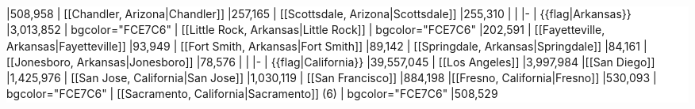 |508,958
| [[Chandler, Arizona|Chandler]]
|257,165
| [[Scottsdale, Arizona|Scottsdale]]
|255,310
|
|
|-
| {{flag|Arkansas}}
|3,013,852
| bgcolor="FCE7C6" | [[Little Rock, Arkansas|Little Rock]]
| bgcolor="FCE7C6" |202,591
| [[Fayetteville, Arkansas|Fayetteville]]
|93,949
| [[Fort Smith, Arkansas|Fort Smith]]
|89,142
| [[Springdale, Arkansas|Springdale]]
|84,161
| [[Jonesboro, Arkansas|Jonesboro]]
|78,576
|
|
|-
| {{flag|California}}
|39,557,045
| [[Los Angeles]]
|3,997,984
|[[San Diego]]
|1,425,976
| [[San Jose, California|San Jose]]
|1,030,119
| [[San Francisco]]
|884,198
|[[Fresno, California|Fresno]]
|530,093
| bgcolor="FCE7C6" | [[Sacramento, California|Sacramento]] (6)
| bgcolor="FCE7C6" |508,529